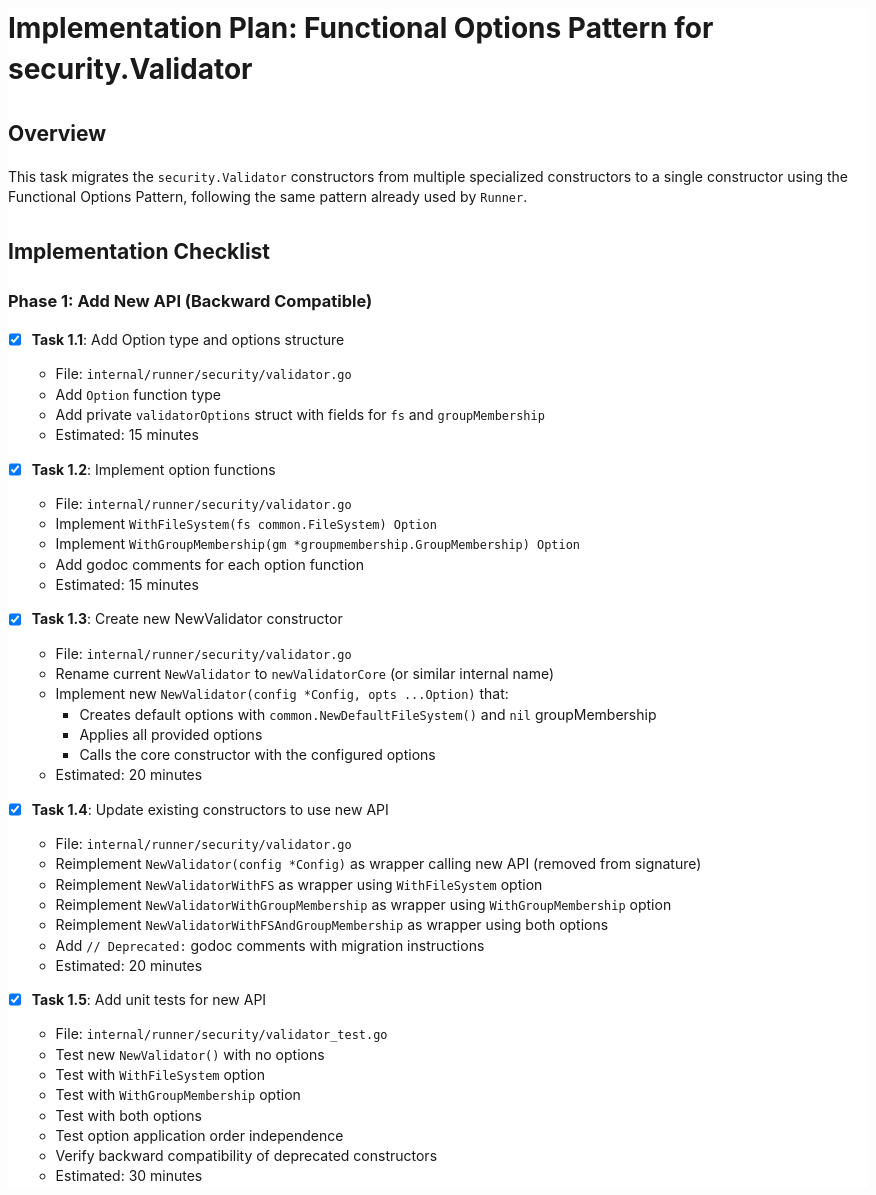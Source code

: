 # Implementation Plan: Functional Options Pattern for security.Validator

## Overview

This task migrates the `security.Validator` constructors from multiple specialized constructors to a single constructor using the Functional Options Pattern, following the same pattern already used by `Runner`.

## Implementation Checklist

### Phase 1: Add New API (Backward Compatible)

- [x] **Task 1.1**: Add Option type and options structure
  - File: `internal/runner/security/validator.go`
  - Add `Option` function type
  - Add private `validatorOptions` struct with fields for `fs` and `groupMembership`
  - Estimated: 15 minutes

- [x] **Task 1.2**: Implement option functions
  - File: `internal/runner/security/validator.go`
  - Implement `WithFileSystem(fs common.FileSystem) Option`
  - Implement `WithGroupMembership(gm *groupmembership.GroupMembership) Option`
  - Add godoc comments for each option function
  - Estimated: 15 minutes

- [x] **Task 1.3**: Create new NewValidator constructor
  - File: `internal/runner/security/validator.go`
  - Rename current `NewValidator` to `newValidatorCore` (or similar internal name)
  - Implement new `NewValidator(config *Config, opts ...Option)` that:
    - Creates default options with `common.NewDefaultFileSystem()` and `nil` groupMembership
    - Applies all provided options
    - Calls the core constructor with the configured options
  - Estimated: 20 minutes

- [x] **Task 1.4**: Update existing constructors to use new API
  - File: `internal/runner/security/validator.go`
  - Reimplement `NewValidator(config *Config)` as wrapper calling new API (removed from signature)
  - Reimplement `NewValidatorWithFS` as wrapper using `WithFileSystem` option
  - Reimplement `NewValidatorWithGroupMembership` as wrapper using `WithGroupMembership` option
  - Reimplement `NewValidatorWithFSAndGroupMembership` as wrapper using both options
  - Add `// Deprecated:` godoc comments with migration instructions
  - Estimated: 20 minutes

- [x] **Task 1.5**: Add unit tests for new API
  - File: `internal/runner/security/validator_test.go`
  - Test new `NewValidator()` with no options
  - Test with `WithFileSystem` option
  - Test with `WithGroupMembership` option
  - Test with both options
  - Test option application order independence
  - Verify backward compatibility of deprecated constructors
  - Estimated: 30 minutes
